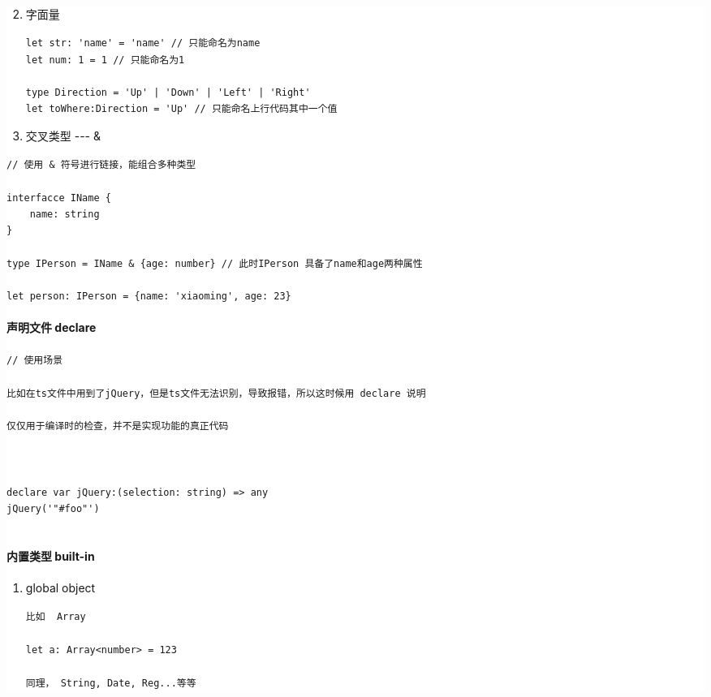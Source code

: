 2. 字面量

   ```
   let str: 'name' = 'name' // 只能命名为name
   let num: 1 = 1 // 只能命名为1
   
   type Direction = 'Up' | 'Down' | 'Left' | 'Right'
   let toWhere:Direction = 'Up' // 只能命名上行代码其中一个值
   ```

   

3. 交叉类型  ---   &

```
// 使用 & 符号进行链接，能组合多种类型

interfacce IName {
	name: string
}

type IPerson = IName & {age: number} // 此时IPerson 具备了name和age两种属性

let person: IPerson = {name: 'xiaoming', age: 23}
```



#### 声明文件 declare



```
// 使用场景

比如在ts文件中用到了jQuery，但是ts文件无法识别，导致报错，所以这时候用 declare 说明

仅仅用于编译时的检查，并不是实现功能的真正代码



declare var jQuery:(selection: string) => any
jQuery('"#foo"')


```



#### 内置类型 built-in



1. global  object

   ```
   比如  Array
   
   let a: Array<number> = 123
   
   同理， String, Date, Reg...等等
   ```
